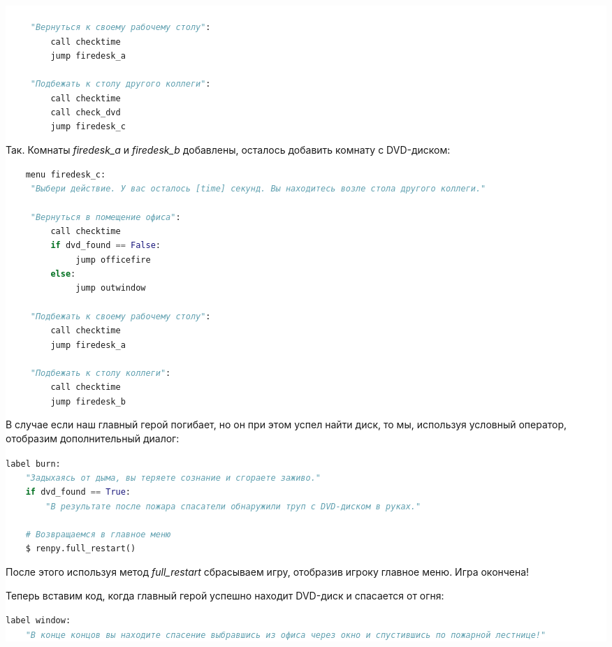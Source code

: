 ```python

     "Вернуться к своему рабочему столу":
         call checktime
         jump firedesk_a

     "Подбежать к столу другого коллеги":
         call checktime
         call check_dvd
         jump firedesk_c
```

Так. Комнаты _firedesk_a_ и _firedesk_b_ добавлены, осталось добавить комнату с DVD-диском:

```python
    menu firedesk_c:
     "Выбери действие. У вас осталось [time] секунд. Вы находитесь возле стола другого коллеги."

     "Вернуться в помещение офиса":
         call checktime
         if dvd_found == False:
              jump officefire
         else:
              jump outwindow

     "Подбежать к своему рабочему столу":
         call checktime
         jump firedesk_a

     "Подбежать к столу коллеги":
         call checktime
         jump firedesk_b
```

В случае если наш главный герой погибает, но он при этом успел найти диск, то мы, используя условный оператор, отобразим 
дополнительный диалог:

```python
label burn:
    "Задыхаясь от дыма, вы теряете сознание и сгораете заживо."
    if dvd_found == True:
        "В результате после пожара спасатели обнаружили труп с DVD-диском в руках."

    # Возвращаемся в главное меню
    $ renpy.full_restart()
```

После этого используя метод _full_restart_ сбрасываем игру, отобразив игроку главное меню. Игра окончена!

Теперь вставим код, когда главный герой успешно находит DVD-диск и спасается от огня:

```python
label window:
    "В конце концов вы находите спасение выбравшись из офиса через окно и спустившись по пожарной лестнице!"
```
